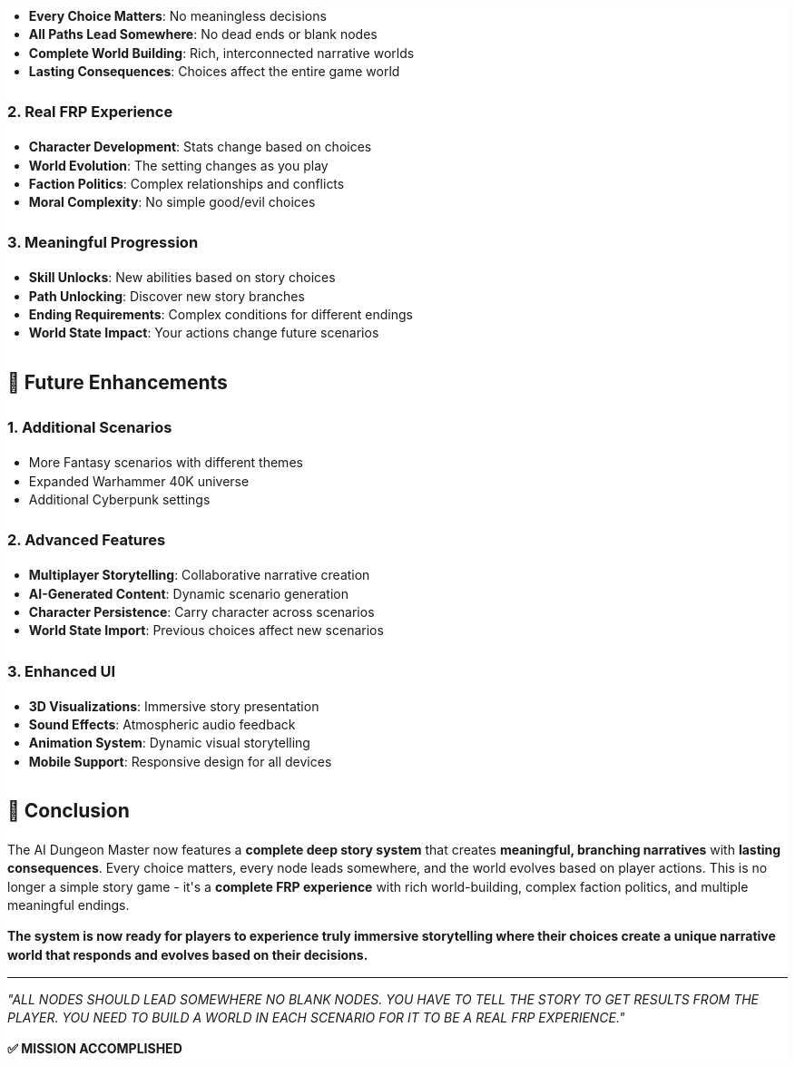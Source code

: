 - **Every Choice Matters**: No meaningless decisions
- **All Paths Lead Somewhere**: No dead ends or blank nodes
- **Complete World Building**: Rich, interconnected narrative worlds
- **Lasting Consequences**: Choices affect the entire game world

### 2. **Real FRP Experience**

- **Character Development**: Stats change based on choices
- **World Evolution**: The setting changes as you play
- **Faction Politics**: Complex relationships and conflicts
- **Moral Complexity**: No simple good/evil choices

### 3. **Meaningful Progression**

- **Skill Unlocks**: New abilities based on story choices
- **Path Unlocking**: Discover new story branches
- **Ending Requirements**: Complex conditions for different endings
- **World State Impact**: Your actions change future scenarios

## 🔮 Future Enhancements

### 1. **Additional Scenarios**

- More Fantasy scenarios with different themes
- Expanded Warhammer 40K universe
- Additional Cyberpunk settings

### 2. **Advanced Features**

- **Multiplayer Storytelling**: Collaborative narrative creation
- **AI-Generated Content**: Dynamic scenario generation
- **Character Persistence**: Carry character across scenarios
- **World State Import**: Previous choices affect new scenarios

### 3. **Enhanced UI**

- **3D Visualizations**: Immersive story presentation
- **Sound Effects**: Atmospheric audio feedback
- **Animation System**: Dynamic visual storytelling
- **Mobile Support**: Responsive design for all devices

## 🎉 Conclusion

The AI Dungeon Master now features a **complete deep story system** that creates **meaningful, branching narratives** with **lasting consequences**. Every choice matters, every node leads somewhere, and the world evolves based on player actions. This is no longer a simple story game - it's a **complete FRP experience** with rich world-building, complex faction politics, and multiple meaningful endings.

**The system is now ready for players to experience truly immersive storytelling where their choices create a unique narrative world that responds and evolves based on their decisions.**

---

_"ALL NODES SHOULD LEAD SOMEWHERE NO BLANK NODES. YOU HAVE TO TELL THE STORY TO GET RESULTS FROM THE PLAYER. YOU NEED TO BUILD A WORLD IN EACH SCENARIO FOR IT TO BE A REAL FRP EXPERIENCE."_

**✅ MISSION ACCOMPLISHED**
